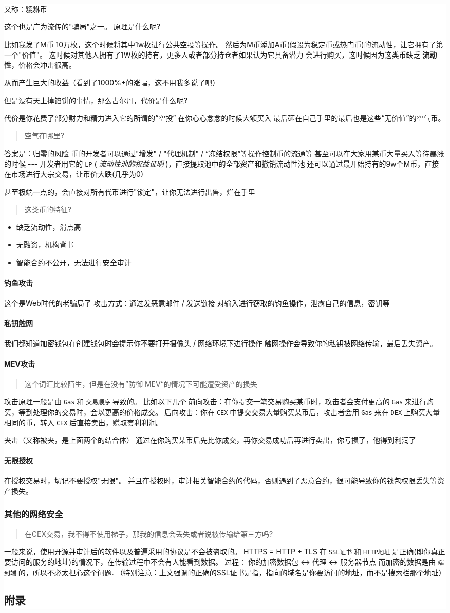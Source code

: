 又称：貔貅币

这个也是广为流传的"骗局"之一。 原理是什么呢?

比如我发了M币 10万枚，这个时候将其中1w枚进行公共空投等操作。 然后为M币添加A币(假设为稳定币或热门币)的流动性，让它拥有了第一个"价值"。 这时候对其他人拥有了1W枚的持有，更多人或者部分持仓者如果认为它具备潜力 会进行购买，这时候因为这类币缺乏 **流动性**，价格会冲击很高。

从而产生巨大的收益（看到了1000%+的涨幅，这不用我多说了吧）

但是没有天上掉馅饼的事情，~~那么古尔丹~~，代价是什么呢?

代价是你花费了部分财力和精力进入它的所谓的“空投” 在你心心念念的时候大额买入 最后砸在自己手里的最后也是这些“无价值”的空气币。

> 空气在哪里?

答案是：归零的风险 币的开发者可以通过"增发" / "代理机制" / “冻结权限“等操作控制币的流通等 甚至可以在大家用某币大量买入等待暴涨的时候 --- 开发者用它的 `LP` ( _流动性池的权益证明_ )，直接提取池中的全部资产和撤销流动性池 还可以通过最开始持有的9w个M币，直接在市场进行大宗交易，让币价大跌(几乎为0)

甚至极端一点的，会直接对所有代币进行"锁定"，让你无法进行出售，烂在手里

> 这类币的特征?

- 缺乏流动性，滑点高
    
- 无融资，机构背书
    
- 智能合约不公开，无法进行安全审计
    

#### 钓鱼攻击

这个是Web时代的老骗局了 攻击方式：通过发恶意邮件 / 发送链接 对输入进行窃取的钓鱼操作，泄露自己的信息，密钥等

#### 私钥触网

我们都知道加密钱包在创建钱包时会提示你不要打开摄像头 / 网络环境下进行操作 触网操作会导致你的私钥被网络传输，最后丢失资产。

#### MEV攻击

> 这个词汇比较陌生，但是在没有”防御 MEV“的情况下可能遭受资产的损失

攻击原理一般是由 `Gas` 和 `交易顺序` 导致的。 比如以下几个 前向攻击：在你提交一笔交易购买某币时，攻击者会支付更高的 `Gas` 来进行购买，等到处理你的交易时，会以更高的价格成交。 后向攻击：你在 `CEX` 中提交交易大量购买某币后，攻击者会用 `Gas` 来在 `DEX` 上购买大量相同的币，转入 `CEX` 后直接卖出，赚取套利利润。

夹击（又称被夹，是上面两个的结合体） 通过在你购买某币后先比你成交，再你交易成功后再进行卖出，你亏损了，他得到利润了

#### 无限授权

在授权交易时，切记不要授权"无限"。 并且在授权时，审计相关智能合约的代码，否则遇到了恶意合约，很可能导致你的钱包权限丢失等资产损失。

### 其他的网络安全

> 在CEX交易，我不得不使用梯子，那我的信息会丢失或者说被传输给第三方吗?

一般来说，使用开源并审计后的软件以及普遍采用的协议是不会被盗取的。 HTTPS = HTTP + TLS 在 `SSL证书` 和 `HTTP地址` 是正确(即你真正要访问的服务的地址)的情况下，在传输过程中不会有人能看到数据。 过程： 你的加密数据包 <-> 代理 <-> 服务器节点 而加密的数据是由 `端到端` 的，所以不必太担心这个问题. （特别注意：上文强调的正确的SSL证书是指，指向的域名是你要访问的地址，而不是搜索栏那个地址）

## 附录
